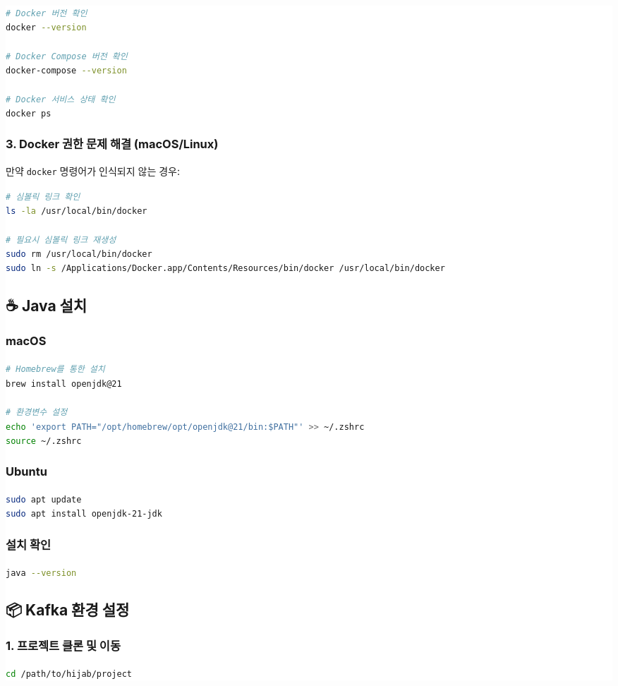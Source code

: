 ```bash
# Docker 버전 확인
docker --version

# Docker Compose 버전 확인
docker-compose --version

# Docker 서비스 상태 확인
docker ps
```

### 3. Docker 권한 문제 해결 (macOS/Linux)

만약 `docker` 명령어가 인식되지 않는 경우:

```bash
# 심볼릭 링크 확인
ls -la /usr/local/bin/docker

# 필요시 심볼릭 링크 재생성
sudo rm /usr/local/bin/docker
sudo ln -s /Applications/Docker.app/Contents/Resources/bin/docker /usr/local/bin/docker
```

## ☕ Java 설치

### macOS
```bash
# Homebrew를 통한 설치
brew install openjdk@21

# 환경변수 설정
echo 'export PATH="/opt/homebrew/opt/openjdk@21/bin:$PATH"' >> ~/.zshrc
source ~/.zshrc
```

### Ubuntu
```bash
sudo apt update
sudo apt install openjdk-21-jdk
```

### 설치 확인
```bash
java --version
```

## 📦 Kafka 환경 설정

### 1. 프로젝트 클론 및 이동

```bash
cd /path/to/hijab/project
```
